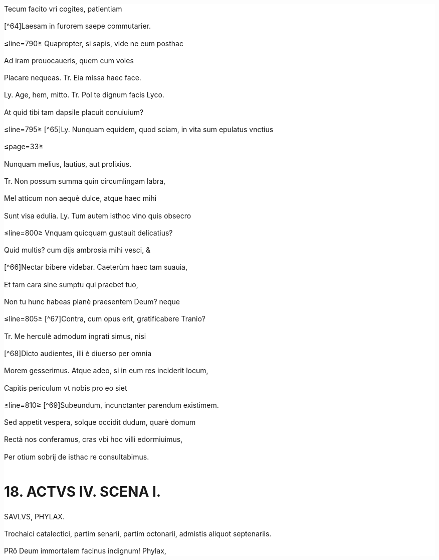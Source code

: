 Tecum facito vri cogites, patientiam

[^64]Laesam in furorem saepe commutarier.

≤line=790≥ Quapropter, si sapis, vide ne eum posthac

Ad iram prouocaueris, quem cum voles

Placare nequeas. Tr. Eia missa haec face.

Ly. Age, hem, mitto. Tr. Pol te dignum facis Lyco.

At quid tibi tam dapsile placuit conuiuium?

≤line=795≥ [^65]Ly. Nunquam equidem, quod sciam, in vita sum epulatus
vnctius

≤page=33≥

Nunquam melius, lautius, aut prolixius.

Tr. Non possum summa quin circumlingam labra,

Mel atticum non aequè dulce, atque haec mihi

Sunt visa edulia. Ly. Tum autem isthoc vino quis obsecro

≤line=800≥ Vnquam quicquam gustauit delicatius?

Quid multis? cum dijs ambrosia mihi vesci, &

[^66]Nectar bibere videbar. Caeterùm haec tam suauia,

Et tam cara sine sumptu qui praebet tuo,

Non tu hunc habeas planè praesentem Deum? neque

≤line=805≥ [^67]Contra, cum opus erit, gratificabere Tranio?

Tr. Me herculè admodum ingrati simus, nisi

[^68]Dicto audientes, illi è diuerso per omnia

Morem gesserimus. Atque adeo, si in eum res inciderit locum,

Capitis periculum vt nobis pro eo siet

≤line=810≥ [^69]Subeundum, incunctanter parendum existimem.

Sed appetit vespera, solque occidit dudum, quarè domum

Rectà nos conferamus, cras vbi hoc villi edormiuimus,

Per otium sobrij de isthac re consultabimus.

# 18. ACTVS IV. SCENA I.

SAVLVS, PHYLAX.

Trochaici catalectici, partim senarii, partim octonarii, admistis
aliquot septenariis.

PRô Deum immortalem facinus indignum! Phylax,
